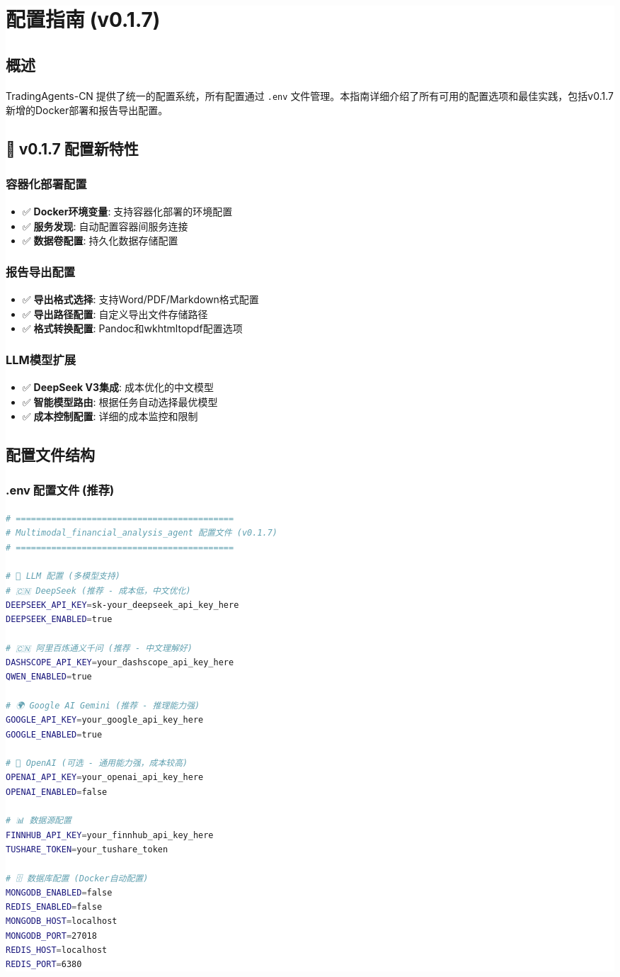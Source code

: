 # 配置指南 (v0.1.7)

## 概述

TradingAgents-CN 提供了统一的配置系统，所有配置通过 `.env` 文件管理。本指南详细介绍了所有可用的配置选项和最佳实践，包括v0.1.7新增的Docker部署和报告导出配置。

## 🎯 v0.1.7 配置新特性

### 容器化部署配置
- ✅ **Docker环境变量**: 支持容器化部署的环境配置
- ✅ **服务发现**: 自动配置容器间服务连接
- ✅ **数据卷配置**: 持久化数据存储配置

### 报告导出配置
- ✅ **导出格式选择**: 支持Word/PDF/Markdown格式配置
- ✅ **导出路径配置**: 自定义导出文件存储路径
- ✅ **格式转换配置**: Pandoc和wkhtmltopdf配置选项

### LLM模型扩展
- ✅ **DeepSeek V3集成**: 成本优化的中文模型
- ✅ **智能模型路由**: 根据任务自动选择最优模型
- ✅ **成本控制配置**: 详细的成本监控和限制

## 配置文件结构

### .env 配置文件 (推荐)
```bash
# ===========================================
# Multimodal_financial_analysis_agent 配置文件 (v0.1.7)
# ===========================================

# 🧠 LLM 配置 (多模型支持)
# 🇨🇳 DeepSeek (推荐 - 成本低，中文优化)
DEEPSEEK_API_KEY=sk-your_deepseek_api_key_here
DEEPSEEK_ENABLED=true

# 🇨🇳 阿里百炼通义千问 (推荐 - 中文理解好)
DASHSCOPE_API_KEY=your_dashscope_api_key_here
QWEN_ENABLED=true

# 🌍 Google AI Gemini (推荐 - 推理能力强)
GOOGLE_API_KEY=your_google_api_key_here
GOOGLE_ENABLED=true

# 🤖 OpenAI (可选 - 通用能力强，成本较高)
OPENAI_API_KEY=your_openai_api_key_here
OPENAI_ENABLED=false

# 📊 数据源配置
FINNHUB_API_KEY=your_finnhub_api_key_here
TUSHARE_TOKEN=your_tushare_token

# 🗄️ 数据库配置 (Docker自动配置)
MONGODB_ENABLED=false
REDIS_ENABLED=false
MONGODB_HOST=localhost
MONGODB_PORT=27018
REDIS_HOST=localhost
REDIS_PORT=6380

```